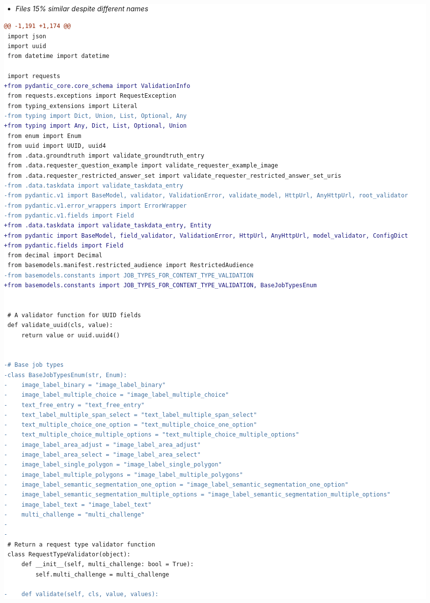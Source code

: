  * *Files 15% similar despite different names*

```diff
@@ -1,191 +1,174 @@
 import json
 import uuid
 from datetime import datetime
 
 import requests
+from pydantic_core.core_schema import ValidationInfo
 from requests.exceptions import RequestException
 from typing_extensions import Literal
-from typing import Dict, Union, List, Optional, Any
+from typing import Any, Dict, List, Optional, Union
 from enum import Enum
 from uuid import UUID, uuid4
 from .data.groundtruth import validate_groundtruth_entry
 from .data.requester_question_example import validate_requester_example_image
 from .data.requester_restricted_answer_set import validate_requester_restricted_answer_set_uris
-from .data.taskdata import validate_taskdata_entry
-from pydantic.v1 import BaseModel, validator, ValidationError, validate_model, HttpUrl, AnyHttpUrl, root_validator
-from pydantic.v1.error_wrappers import ErrorWrapper
-from pydantic.v1.fields import Field
+from .data.taskdata import validate_taskdata_entry, Entity
+from pydantic import BaseModel, field_validator, ValidationError, HttpUrl, AnyHttpUrl, model_validator, ConfigDict
+from pydantic.fields import Field
 from decimal import Decimal
 from basemodels.manifest.restricted_audience import RestrictedAudience
-from basemodels.constants import JOB_TYPES_FOR_CONTENT_TYPE_VALIDATION
+from basemodels.constants import JOB_TYPES_FOR_CONTENT_TYPE_VALIDATION, BaseJobTypesEnum
 
 
 # A validator function for UUID fields
 def validate_uuid(cls, value):
     return value or uuid.uuid4()
 
 
-# Base job types
-class BaseJobTypesEnum(str, Enum):
-    image_label_binary = "image_label_binary"
-    image_label_multiple_choice = "image_label_multiple_choice"
-    text_free_entry = "text_free_entry"
-    text_label_multiple_span_select = "text_label_multiple_span_select"
-    text_multiple_choice_one_option = "text_multiple_choice_one_option"
-    text_multiple_choice_multiple_options = "text_multiple_choice_multiple_options"
-    image_label_area_adjust = "image_label_area_adjust"
-    image_label_area_select = "image_label_area_select"
-    image_label_single_polygon = "image_label_single_polygon"
-    image_label_multiple_polygons = "image_label_multiple_polygons"
-    image_label_semantic_segmentation_one_option = "image_label_semantic_segmentation_one_option"
-    image_label_semantic_segmentation_multiple_options = "image_label_semantic_segmentation_multiple_options"
-    image_label_text = "image_label_text"
-    multi_challenge = "multi_challenge"
-
-
 # Return a request type validator function
 class RequestTypeValidator(object):
     def __init__(self, multi_challenge: bool = True):
         self.multi_challenge = multi_challenge
 
-    def validate(self, cls, value, values):
```